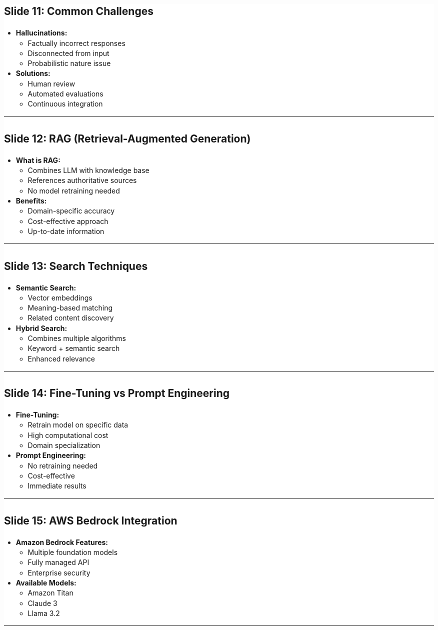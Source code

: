 ## Slide 11: Common Challenges
- **Hallucinations:**
  - Factually incorrect responses
  - Disconnected from input
  - Probabilistic nature issue
- **Solutions:**
  - Human review
  - Automated evaluations
  - Continuous integration

---

## Slide 12: RAG (Retrieval-Augmented Generation)
- **What is RAG:**
  - Combines LLM with knowledge base
  - References authoritative sources
  - No model retraining needed
- **Benefits:**
  - Domain-specific accuracy
  - Cost-effective approach
  - Up-to-date information

---

## Slide 13: Search Techniques
- **Semantic Search:**
  - Vector embeddings
  - Meaning-based matching
  - Related content discovery
- **Hybrid Search:**
  - Combines multiple algorithms
  - Keyword + semantic search
  - Enhanced relevance

---

## Slide 14: Fine-Tuning vs Prompt Engineering
- **Fine-Tuning:**
  - Retrain model on specific data
  - High computational cost
  - Domain specialization
- **Prompt Engineering:**
  - No retraining needed
  - Cost-effective
  - Immediate results

---

## Slide 15: AWS Bedrock Integration
- **Amazon Bedrock Features:**
  - Multiple foundation models
  - Fully managed API
  - Enterprise security
- **Available Models:**
  - Amazon Titan
  - Claude 3
  - Llama 3.2

---